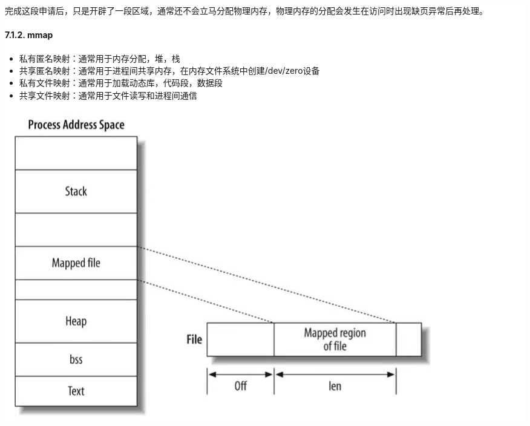 完成这段申请后，只是开辟了一段区域，通常还不会立马分配物理内存，物理内存的分配会发生在访问时出现缺页异常后再处理。

#### 7.1.2. mmap

- 私有匿名映射：通常用于内存分配，堆，栈
- 共享匿名映射：通常用于进程间共享内存，在内存文件系统中创建/dev/zero设备
- 私有文件映射：通常用于加载动态库，代码段，数据段
- 共享文件映射：通常用于文件读写和进程间通信

![mmap](./images/mm_21.png)